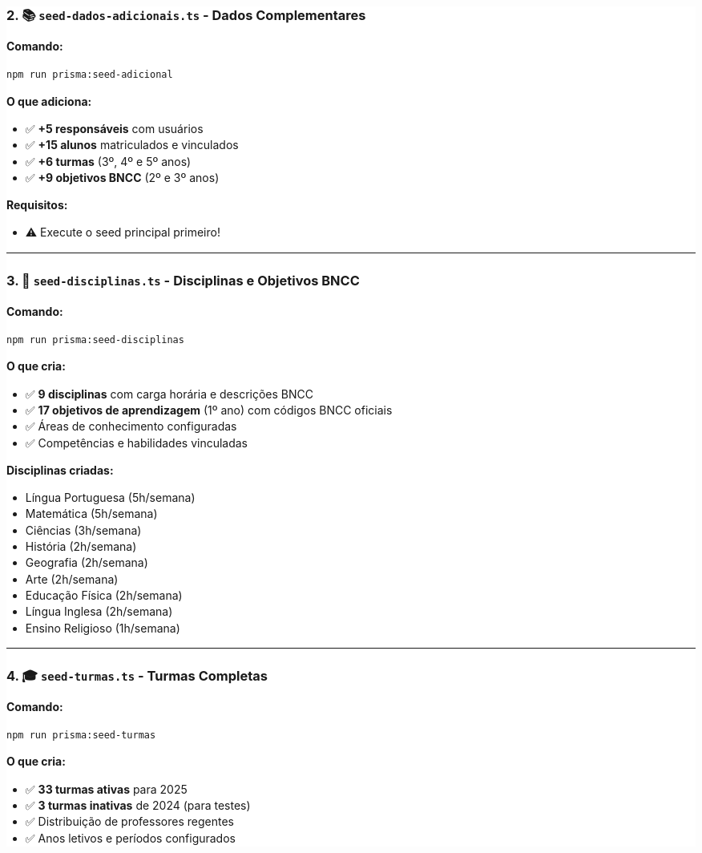 ### 2. 📚 `seed-dados-adicionais.ts` - Dados Complementares

**Comando:**
```bash
npm run prisma:seed-adicional
```

**O que adiciona:**
- ✅ **+5 responsáveis** com usuários
- ✅ **+15 alunos** matriculados e vinculados
- ✅ **+6 turmas** (3º, 4º e 5º anos)
- ✅ **+9 objetivos BNCC** (2º e 3º anos)

**Requisitos:**
- ⚠️ Execute o seed principal primeiro!

---

### 3. 📖 `seed-disciplinas.ts` - Disciplinas e Objetivos BNCC

**Comando:**
```bash
npm run prisma:seed-disciplinas
```

**O que cria:**
- ✅ **9 disciplinas** com carga horária e descrições BNCC
- ✅ **17 objetivos de aprendizagem** (1º ano) com códigos BNCC oficiais
- ✅ Áreas de conhecimento configuradas
- ✅ Competências e habilidades vinculadas

**Disciplinas criadas:**
- Língua Portuguesa (5h/semana)
- Matemática (5h/semana)
- Ciências (3h/semana)
- História (2h/semana)
- Geografia (2h/semana)
- Arte (2h/semana)
- Educação Física (2h/semana)
- Língua Inglesa (2h/semana)
- Ensino Religioso (1h/semana)

---

### 4. 🎓 `seed-turmas.ts` - Turmas Completas

**Comando:**
```bash
npm run prisma:seed-turmas
```

**O que cria:**
- ✅ **33 turmas ativas** para 2025
- ✅ **3 turmas inativas** de 2024 (para testes)
- ✅ Distribuição de professores regentes
- ✅ Anos letivos e períodos configurados

